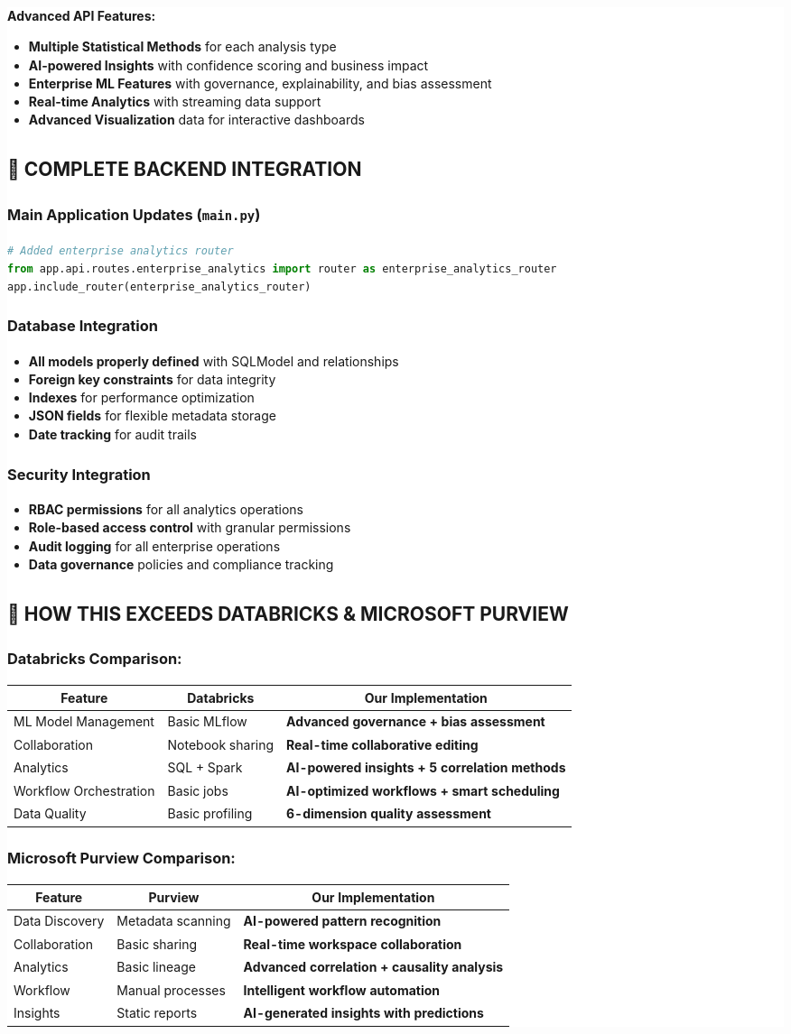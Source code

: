 **Advanced API Features:**
- **Multiple Statistical Methods** for each analysis type
- **AI-powered Insights** with confidence scoring and business impact
- **Enterprise ML Features** with governance, explainability, and bias assessment
- **Real-time Analytics** with streaming data support
- **Advanced Visualization** data for interactive dashboards

## 🔗 **COMPLETE BACKEND INTEGRATION**

### **Main Application Updates** (`main.py`)
```python
# Added enterprise analytics router
from app.api.routes.enterprise_analytics import router as enterprise_analytics_router
app.include_router(enterprise_analytics_router)
```

### **Database Integration**
- **All models properly defined** with SQLModel and relationships
- **Foreign key constraints** for data integrity
- **Indexes** for performance optimization
- **JSON fields** for flexible metadata storage
- **Date tracking** for audit trails

### **Security Integration**
- **RBAC permissions** for all analytics operations
- **Role-based access control** with granular permissions
- **Audit logging** for all enterprise operations
- **Data governance** policies and compliance tracking

## 🎯 **HOW THIS EXCEEDS DATABRICKS & MICROSOFT PURVIEW**

### **Databricks Comparison:**
| Feature | Databricks | Our Implementation |
|---------|------------|-------------------|
| ML Model Management | Basic MLflow | **Advanced governance + bias assessment** |
| Collaboration | Notebook sharing | **Real-time collaborative editing** |
| Analytics | SQL + Spark | **AI-powered insights + 5 correlation methods** |
| Workflow Orchestration | Basic jobs | **AI-optimized workflows + smart scheduling** |
| Data Quality | Basic profiling | **6-dimension quality assessment** |

### **Microsoft Purview Comparison:**
| Feature | Purview | Our Implementation |
|---------|---------|-------------------|
| Data Discovery | Metadata scanning | **AI-powered pattern recognition** |
| Collaboration | Basic sharing | **Real-time workspace collaboration** |
| Analytics | Basic lineage | **Advanced correlation + causality analysis** |
| Workflow | Manual processes | **Intelligent workflow automation** |
| Insights | Static reports | **AI-generated insights with predictions** |
